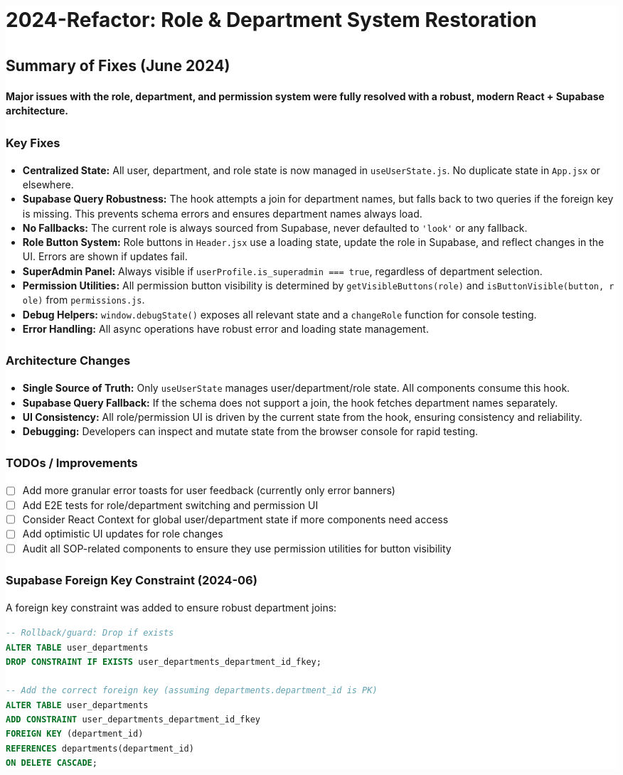 # 2024-Refactor: Role & Department System Restoration

## Summary of Fixes (June 2024)

**Major issues with the role, department, and permission system were fully resolved with a robust, modern React + Supabase architecture.**

### Key Fixes
- **Centralized State:** All user, department, and role state is now managed in `useUserState.js`. No duplicate state in `App.jsx` or elsewhere.
- **Supabase Query Robustness:** The hook attempts a join for department names, but falls back to two queries if the foreign key is missing. This prevents schema errors and ensures department names always load.
- **No Fallbacks:** The current role is always sourced from Supabase, never defaulted to `'look'` or any fallback.
- **Role Button System:** Role buttons in `Header.jsx` use a loading state, update the role in Supabase, and reflect changes in the UI. Errors are shown if updates fail.
- **SuperAdmin Panel:** Always visible if `userProfile.is_superadmin === true`, regardless of department selection.
- **Permission Utilities:** All permission button visibility is determined by `getVisibleButtons(role)` and `isButtonVisible(button, role)` from `permissions.js`.
- **Debug Helpers:** `window.debugState()` exposes all relevant state and a `changeRole` function for console testing.
- **Error Handling:** All async operations have robust error and loading state management.

### Architecture Changes
- **Single Source of Truth:** Only `useUserState` manages user/department/role state. All components consume this hook.
- **Supabase Query Fallback:** If the schema does not support a join, the hook fetches department names separately.
- **UI Consistency:** All role/permission UI is driven by the current state from the hook, ensuring consistency and reliability.
- **Debugging:** Developers can inspect and mutate state from the browser console for rapid testing.

### TODOs / Improvements
- [ ] Add more granular error toasts for user feedback (currently only error banners)
- [ ] Add E2E tests for role/department switching and permission UI
- [ ] Consider React Context for global user/department state if more components need access
- [ ] Add optimistic UI updates for role changes
- [ ] Audit all SOP-related components to ensure they use permission utilities for button visibility

### Supabase Foreign Key Constraint (2024-06)

A foreign key constraint was added to ensure robust department joins:

```sql
-- Rollback/guard: Drop if exists
ALTER TABLE user_departments
DROP CONSTRAINT IF EXISTS user_departments_department_id_fkey;

-- Add the correct foreign key (assuming departments.department_id is PK)
ALTER TABLE user_departments
ADD CONSTRAINT user_departments_department_id_fkey
FOREIGN KEY (department_id)
REFERENCES departments(department_id)
ON DELETE CASCADE;
```
